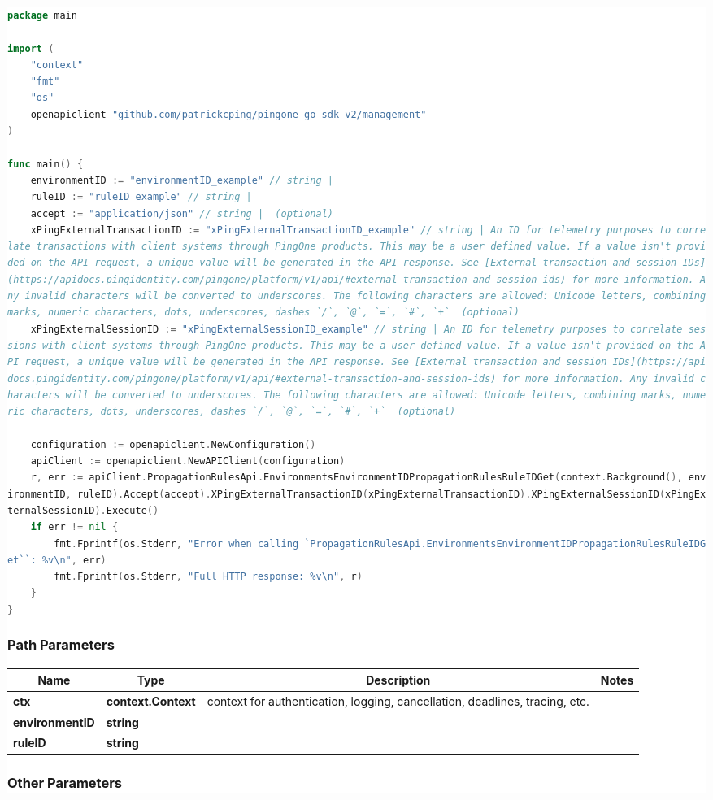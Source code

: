```go
package main

import (
    "context"
    "fmt"
    "os"
    openapiclient "github.com/patrickcping/pingone-go-sdk-v2/management"
)

func main() {
    environmentID := "environmentID_example" // string | 
    ruleID := "ruleID_example" // string | 
    accept := "application/json" // string |  (optional)
    xPingExternalTransactionID := "xPingExternalTransactionID_example" // string | An ID for telemetry purposes to correlate transactions with client systems through PingOne products. This may be a user defined value. If a value isn't provided on the API request, a unique value will be generated in the API response. See [External transaction and session IDs](https://apidocs.pingidentity.com/pingone/platform/v1/api/#external-transaction-and-session-ids) for more information. Any invalid characters will be converted to underscores. The following characters are allowed: Unicode letters, combining marks, numeric characters, dots, underscores, dashes `/`, `@`, `=`, `#`, `+`  (optional)
    xPingExternalSessionID := "xPingExternalSessionID_example" // string | An ID for telemetry purposes to correlate sessions with client systems through PingOne products. This may be a user defined value. If a value isn't provided on the API request, a unique value will be generated in the API response. See [External transaction and session IDs](https://apidocs.pingidentity.com/pingone/platform/v1/api/#external-transaction-and-session-ids) for more information. Any invalid characters will be converted to underscores. The following characters are allowed: Unicode letters, combining marks, numeric characters, dots, underscores, dashes `/`, `@`, `=`, `#`, `+`  (optional)

    configuration := openapiclient.NewConfiguration()
    apiClient := openapiclient.NewAPIClient(configuration)
    r, err := apiClient.PropagationRulesApi.EnvironmentsEnvironmentIDPropagationRulesRuleIDGet(context.Background(), environmentID, ruleID).Accept(accept).XPingExternalTransactionID(xPingExternalTransactionID).XPingExternalSessionID(xPingExternalSessionID).Execute()
    if err != nil {
        fmt.Fprintf(os.Stderr, "Error when calling `PropagationRulesApi.EnvironmentsEnvironmentIDPropagationRulesRuleIDGet``: %v\n", err)
        fmt.Fprintf(os.Stderr, "Full HTTP response: %v\n", r)
    }
}
```

### Path Parameters


Name | Type | Description  | Notes
------------- | ------------- | ------------- | -------------
**ctx** | **context.Context** | context for authentication, logging, cancellation, deadlines, tracing, etc.
**environmentID** | **string** |  | 
**ruleID** | **string** |  | 

### Other Parameters
